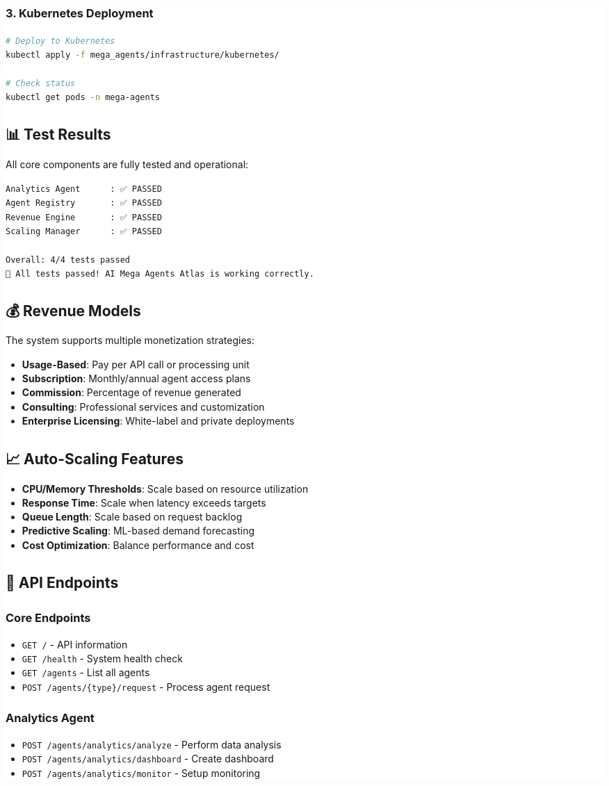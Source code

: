 ### 3. Kubernetes Deployment
```bash
# Deploy to Kubernetes
kubectl apply -f mega_agents/infrastructure/kubernetes/

# Check status
kubectl get pods -n mega-agents
```

## 📊 Test Results

All core components are fully tested and operational:

```
Analytics Agent      : ✅ PASSED
Agent Registry       : ✅ PASSED  
Revenue Engine       : ✅ PASSED
Scaling Manager      : ✅ PASSED

Overall: 4/4 tests passed
🎉 All tests passed! AI Mega Agents Atlas is working correctly.
```

## 💰 Revenue Models

The system supports multiple monetization strategies:

- **Usage-Based**: Pay per API call or processing unit
- **Subscription**: Monthly/annual agent access plans
- **Commission**: Percentage of revenue generated
- **Consulting**: Professional services and customization
- **Enterprise Licensing**: White-label and private deployments

## 📈 Auto-Scaling Features

- **CPU/Memory Thresholds**: Scale based on resource utilization
- **Response Time**: Scale when latency exceeds targets
- **Queue Length**: Scale based on request backlog
- **Predictive Scaling**: ML-based demand forecasting
- **Cost Optimization**: Balance performance and cost

## 🔧 API Endpoints

### Core Endpoints
- `GET /` - API information
- `GET /health` - System health check
- `GET /agents` - List all agents
- `POST /agents/{type}/request` - Process agent request

### Analytics Agent
- `POST /agents/analytics/analyze` - Perform data analysis
- `POST /agents/analytics/dashboard` - Create dashboard
- `POST /agents/analytics/monitor` - Setup monitoring
